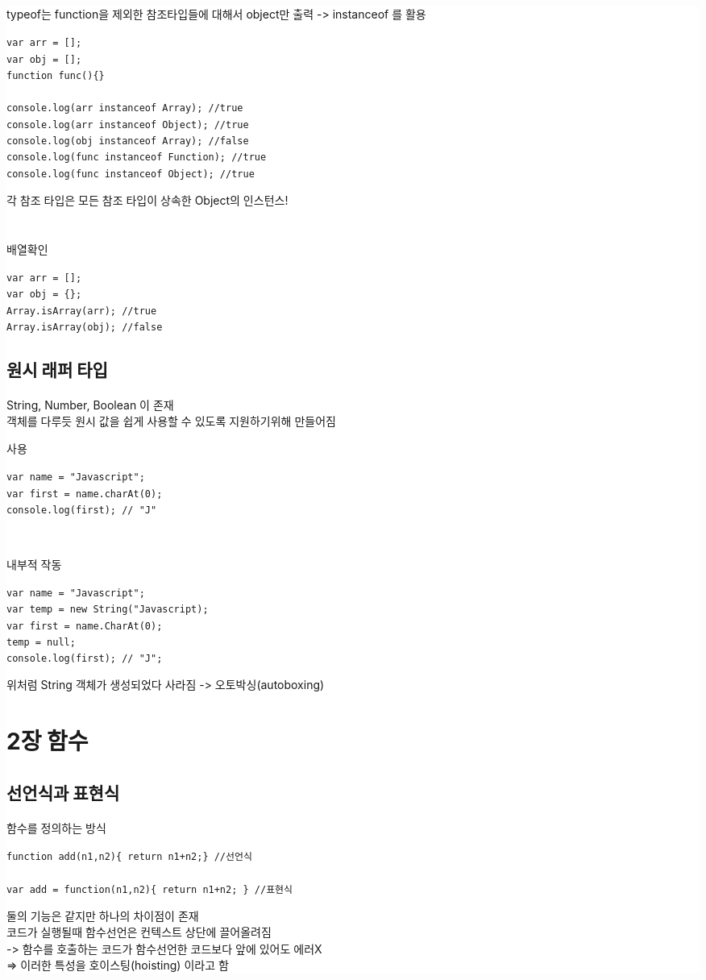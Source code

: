 typeof는 function을 제외한 참조타입들에 대해서 object만 출력
-> instanceof 를 활용
```
var arr = [];
var obj = [];
function func(){}

console.log(arr instanceof Array); //true
console.log(arr instanceof Object); //true
console.log(obj instanceof Array); //false
console.log(func instanceof Function); //true
console.log(func instanceof Object); //true
```
각 참조 타입은 모든 참조 타입이 상속한 Object의 인스턴스!  
<br><br>
배열확인
```
var arr = [];
var obj = {};
Array.isArray(arr); //true
Array.isArray(obj); //false
```

## 원시 래퍼 타입
String, Number, Boolean 이 존재  
객체를 다루듯 원시 값을 쉽게 사용할 수 있도록 지원하기위해 만들어짐  

사용
```
var name = "Javascript";
var first = name.charAt(0);
console.log(first); // "J"
```
<br>

내부적 작동
```
var name = "Javascript";
var temp = new String("Javascript);
var first = name.CharAt(0);
temp = null;
console.log(first); // "J";
```
위처럼 String 객체가 생성되었다 사라짐 -> 오토박싱(autoboxing)

# 2장 함수
## 선언식과 표현식
함수를 정의하는 방식
```
function add(n1,n2){ return n1+n2;} //선언식

var add = function(n1,n2){ return n1+n2; } //표현식
```
둘의 기능은 같지만 하나의 차이점이 존재  
코드가 실행될때 함수선언은 컨텍스트 상단에 끌어올려짐  
-> 함수를 호출하는 코드가 함수선언한 코드보다 앞에 있어도 에러X  
=> 이러한 특성을 호이스팅(hoisting) 이라고 함
<br>
